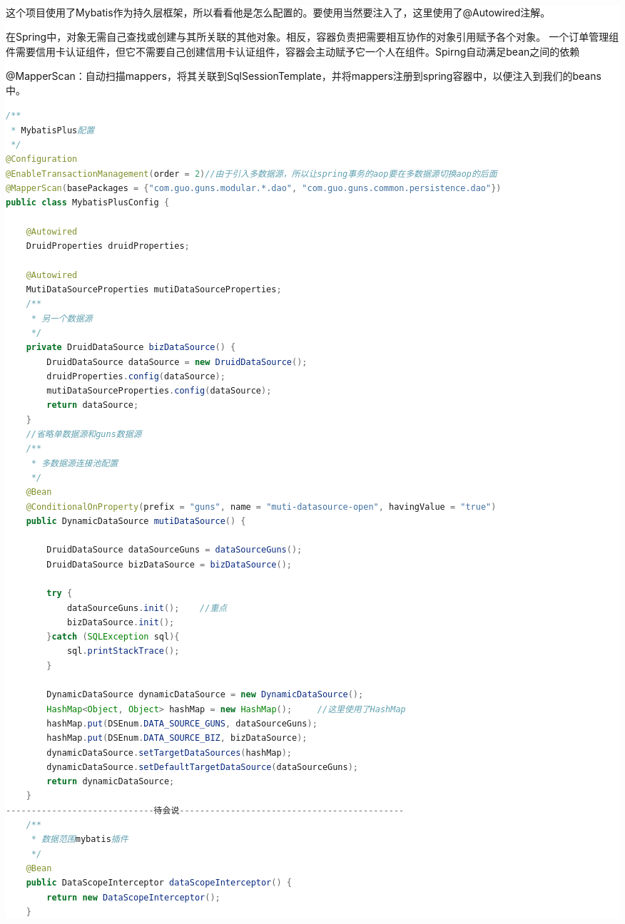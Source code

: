 这个项目使用了Mybatis作为持久层框架，所以看看他是怎么配置的。要使用当然要注入了，这里使用了@Autowired注解。


在Spring中，对象无需自己查找或创建与其所关联的其他对象。相反，容器负责把需要相互协作的对象引用赋予各个对象。 一个订单管理组件需要信用卡认证组件，但它不需要自己创建信用卡认证组件，容器会主动赋予它一个人在组件。Spirng自动满足bean之间的依赖

@MapperScan：自动扫描mappers，将其关联到SqlSessionTemplate，并将mappers注册到spring容器中，以便注入到我们的beans中。


```java
/**
 * MybatisPlus配置
 */
@Configuration
@EnableTransactionManagement(order = 2)//由于引入多数据源，所以让spring事务的aop要在多数据源切换aop的后面
@MapperScan(basePackages = {"com.guo.guns.modular.*.dao", "com.guo.guns.common.persistence.dao"})
public class MybatisPlusConfig {

    @Autowired
    DruidProperties druidProperties;

    @Autowired
    MutiDataSourceProperties mutiDataSourceProperties;
    /**
     * 另一个数据源
     */
    private DruidDataSource bizDataSource() {
        DruidDataSource dataSource = new DruidDataSource();
        druidProperties.config(dataSource);
        mutiDataSourceProperties.config(dataSource);
        return dataSource;
    }
    //省略单数据源和guns数据源
    /**
     * 多数据源连接池配置
     */
    @Bean
    @ConditionalOnProperty(prefix = "guns", name = "muti-datasource-open", havingValue = "true")
    public DynamicDataSource mutiDataSource() {

        DruidDataSource dataSourceGuns = dataSourceGuns();
        DruidDataSource bizDataSource = bizDataSource();

        try {
            dataSourceGuns.init();    //重点
            bizDataSource.init();
        }catch (SQLException sql){
            sql.printStackTrace();
        }

        DynamicDataSource dynamicDataSource = new DynamicDataSource();
        HashMap<Object, Object> hashMap = new HashMap();     //这里使用了HashMap
        hashMap.put(DSEnum.DATA_SOURCE_GUNS, dataSourceGuns);
        hashMap.put(DSEnum.DATA_SOURCE_BIZ, bizDataSource);
        dynamicDataSource.setTargetDataSources(hashMap);
        dynamicDataSource.setDefaultTargetDataSource(dataSourceGuns);
        return dynamicDataSource;
    }
-----------------------------待会说--------------------------------------------
    /**
     * 数据范围mybatis插件
     */
    @Bean
    public DataScopeInterceptor dataScopeInterceptor() {
        return new DataScopeInterceptor();
    }
```